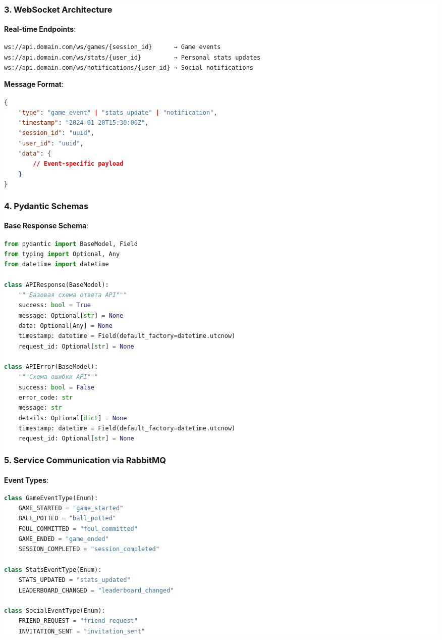 ### 3. WebSocket Architecture

**Real-time Endpoints**:
```
ws://api.domain.com/ws/games/{session_id}      → Game events
ws://api.domain.com/ws/stats/{user_id}         → Personal stats updates
ws://api.domain.com/ws/notifications/{user_id} → Social notifications
```

**Message Format**:
```json
{
    "type": "game_event" | "stats_update" | "notification",
    "timestamp": "2024-01-20T15:30:00Z",
    "session_id": "uuid",
    "user_id": "uuid", 
    "data": {
        // Event-specific payload
    }
}
```

### 4. Pydantic Schemas

**Base Response Schema**:
```python
from pydantic import BaseModel, Field
from typing import Optional, Any
from datetime import datetime

class APIResponse(BaseModel):
    """Базовая схема ответа API"""
    success: bool = True
    message: Optional[str] = None
    data: Optional[Any] = None
    timestamp: datetime = Field(default_factory=datetime.utcnow)
    request_id: Optional[str] = None

class APIError(BaseModel):
    """Схема ошибки API"""
    success: bool = False
    error_code: str
    message: str
    details: Optional[dict] = None
    timestamp: datetime = Field(default_factory=datetime.utcnow)
    request_id: Optional[str] = None
```

### 5. Service Communication via RabbitMQ

**Event Types**:
```python
class GameEventType(Enum):
    GAME_STARTED = "game_started"
    BALL_POTTED = "ball_potted"
    FOUL_COMMITTED = "foul_committed"
    GAME_ENDED = "game_ended"
    SESSION_COMPLETED = "session_completed"

class StatsEventType(Enum):
    STATS_UPDATED = "stats_updated"
    LEADERBOARD_CHANGED = "leaderboard_changed"

class SocialEventType(Enum):
    FRIEND_REQUEST = "friend_request"
    INVITATION_SENT = "invitation_sent"
```
